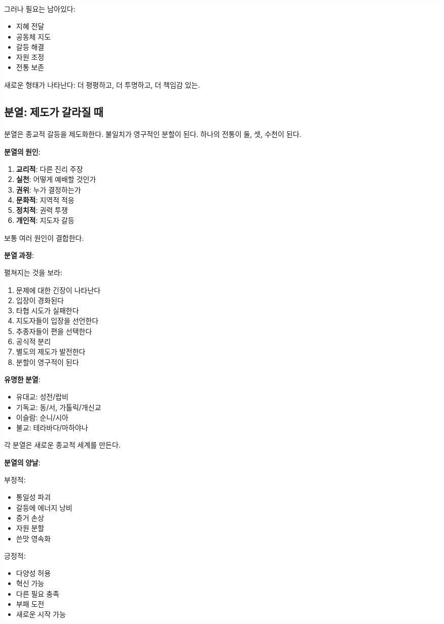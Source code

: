 그러나 필요는 남아있다:
- 지혜 전달
- 공동체 지도
- 갈등 해결
- 자원 조정
- 전통 보존

새로운 형태가 나타난다: 더 평평하고, 더 투명하고, 더 책임감 있는.

## 분열: 제도가 갈라질 때

분열은 종교적 갈등을 제도화한다. 불일치가 영구적인 분할이 된다. 하나의 전통이 둘, 셋, 수천이 된다.

**분열의 원인**:

1. **교리적**: 다른 진리 주장
2. **실천**: 어떻게 예배할 것인가
3. **권위**: 누가 결정하는가
4. **문화적**: 지역적 적응
5. **정치적**: 권력 투쟁
6. **개인적**: 지도자 갈등

보통 여러 원인이 결합한다.

**분열 과정**:

펼쳐지는 것을 보라:
1. 문제에 대한 긴장이 나타난다
2. 입장이 경화된다
3. 타협 시도가 실패한다
4. 지도자들이 입장을 선언한다
5. 추종자들이 편을 선택한다
6. 공식적 분리
7. 별도의 제도가 발전한다
8. 분할이 영구적이 된다

**유명한 분열**:

- 유대교: 성전/랍비
- 기독교: 동/서, 가톨릭/개신교
- 이슬람: 순니/시아
- 불교: 테라바다/마하야나

각 분열은 새로운 종교적 세계를 만든다.

**분열의 양날**:

부정적:
- 통일성 파괴
- 갈등에 에너지 낭비
- 증거 손상
- 자원 분할
- 쓴맛 영속화

긍정적:
- 다양성 허용
- 혁신 가능
- 다른 필요 충족
- 부패 도전
- 새로운 시작 가능
